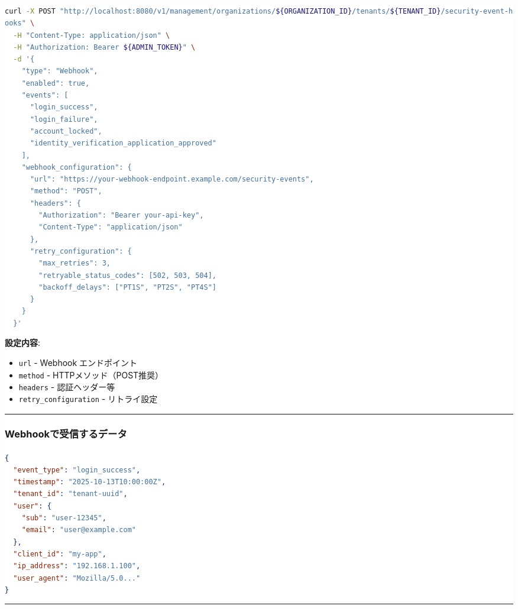 ```bash
curl -X POST "http://localhost:8080/v1/management/organizations/${ORGANIZATION_ID}/tenants/${TENANT_ID}/security-event-hooks" \
  -H "Content-Type: application/json" \
  -H "Authorization: Bearer ${ADMIN_TOKEN}" \
  -d '{
    "type": "Webhook",
    "enabled": true,
    "events": [
      "login_success",
      "login_failure",
      "account_locked",
      "identity_verification_application_approved"
    ],
    "webhook_configuration": {
      "url": "https://your-webhook-endpoint.example.com/security-events",
      "method": "POST",
      "headers": {
        "Authorization": "Bearer your-api-key",
        "Content-Type": "application/json"
      },
      "retry_configuration": {
        "max_retries": 3,
        "retryable_status_codes": [502, 503, 504],
        "backoff_delays": ["PT1S", "PT2S", "PT4S"]
      }
    }
  }'
```

**設定内容**:
- `url` - Webhook エンドポイント
- `method` - HTTPメソッド（POST推奨）
- `headers` - 認証ヘッダー等
- `retry_configuration` - リトライ設定

---

### Webhookで受信するデータ

```json
{
  "event_type": "login_success",
  "timestamp": "2025-10-13T10:00:00Z",
  "tenant_id": "tenant-uuid",
  "user": {
    "sub": "user-12345",
    "email": "user@example.com"
  },
  "client_id": "my-app",
  "ip_address": "192.168.1.100",
  "user_agent": "Mozilla/5.0..."
}
```

---